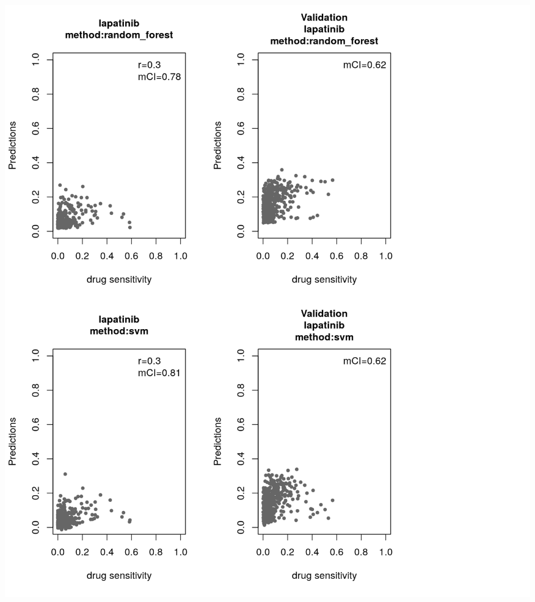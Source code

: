 <img src="Safikhani_Pharmacogenomics_files/figure-html/machine_learning-3.png" width="672" /><img src="Safikhani_Pharmacogenomics_files/figure-html/machine_learning-4.png" width="672" />
